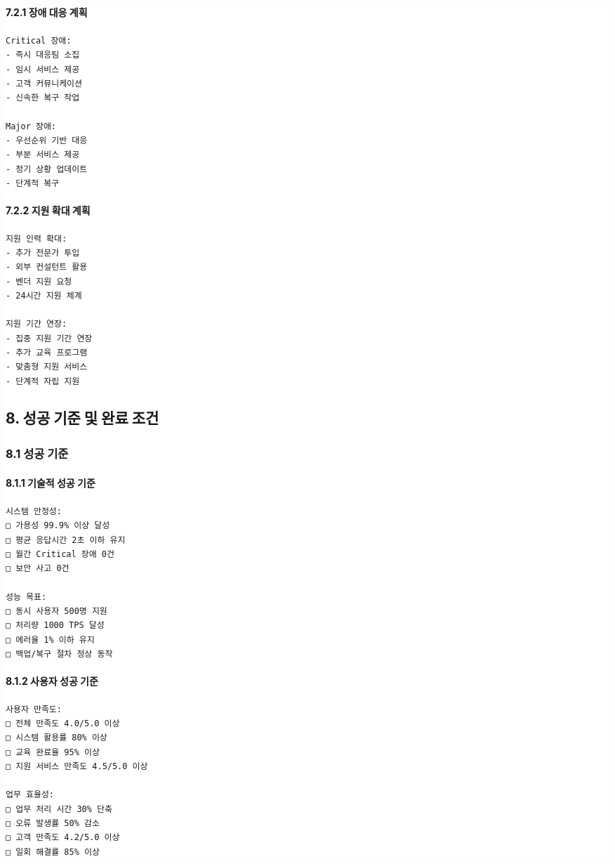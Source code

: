 #### 7.2.1 장애 대응 계획
```
Critical 장애:
- 즉시 대응팀 소집
- 임시 서비스 제공
- 고객 커뮤니케이션
- 신속한 복구 작업

Major 장애:
- 우선순위 기반 대응
- 부분 서비스 제공
- 정기 상황 업데이트
- 단계적 복구
```

#### 7.2.2 지원 확대 계획
```
지원 인력 확대:
- 추가 전문가 투입
- 외부 컨설턴트 활용
- 벤더 지원 요청
- 24시간 지원 체계

지원 기간 연장:
- 집중 지원 기간 연장
- 추가 교육 프로그램
- 맞춤형 지원 서비스
- 단계적 자립 지원
```

## 8. 성공 기준 및 완료 조건

### 8.1 성공 기준

#### 8.1.1 기술적 성공 기준
```
시스템 안정성:
□ 가용성 99.9% 이상 달성
□ 평균 응답시간 2초 이하 유지
□ 월간 Critical 장애 0건
□ 보안 사고 0건

성능 목표:
□ 동시 사용자 500명 지원
□ 처리량 1000 TPS 달성
□ 에러율 1% 이하 유지
□ 백업/복구 절차 정상 동작
```

#### 8.1.2 사용자 성공 기준
```
사용자 만족도:
□ 전체 만족도 4.0/5.0 이상
□ 시스템 활용률 80% 이상
□ 교육 완료율 95% 이상
□ 지원 서비스 만족도 4.5/5.0 이상

업무 효율성:
□ 업무 처리 시간 30% 단축
□ 오류 발생률 50% 감소
□ 고객 만족도 4.2/5.0 이상
□ 일회 해결률 85% 이상
```
